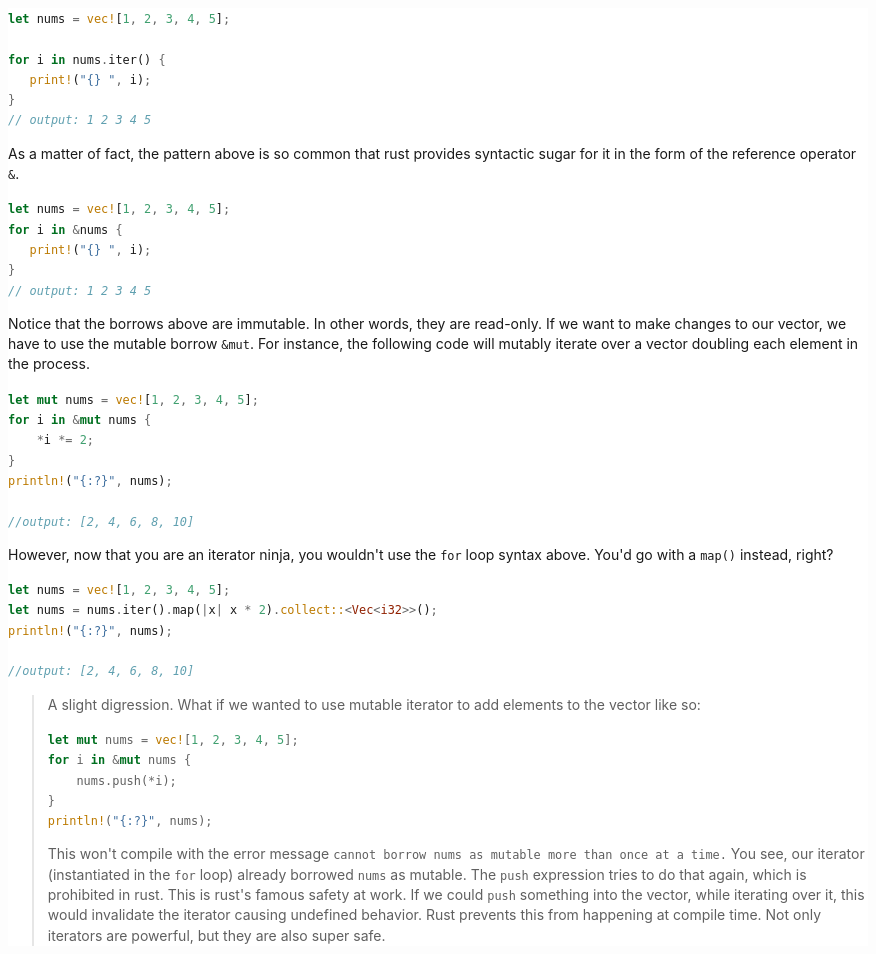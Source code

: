 ```rust
let nums = vec![1, 2, 3, 4, 5];

for i in nums.iter() {
   print!("{} ", i);
}
// output: 1 2 3 4 5
```

As a matter of fact, the pattern above is so common that rust provides syntactic sugar for it in the form of the reference operator `&`.

```rust
let nums = vec![1, 2, 3, 4, 5];
for i in &nums {
   print!("{} ", i);
}
// output: 1 2 3 4 5
```

Notice that the borrows above are immutable. In other words, they are read-only. If we want to make changes to our vector, we have to use the mutable borrow `&mut`. For instance, the following code will mutably iterate over a vector doubling each element in the process.

```rust
let mut nums = vec![1, 2, 3, 4, 5];
for i in &mut nums {
    *i *= 2;
}
println!("{:?}", nums);

//output: [2, 4, 6, 8, 10]
```

However, now that you are an iterator ninja, you wouldn't use the `for` loop syntax above. You'd go with a `map()` instead, right?

```rust
let nums = vec![1, 2, 3, 4, 5];
let nums = nums.iter().map(|x| x * 2).collect::<Vec<i32>>();
println!("{:?}", nums);

//output: [2, 4, 6, 8, 10]
```

> A slight digression. What if we wanted to use mutable iterator to add elements to the vector like so:
>
>  ```rust
>  let mut nums = vec![1, 2, 3, 4, 5];
>  for i in &mut nums {
>      nums.push(*i);
>  }
>  println!("{:?}", nums);
>  ```
>
> This won't compile with the error message `cannot borrow nums as mutable more than once at a time.` You see, our iterator (instantiated in the `for` loop) already borrowed `nums` as mutable. The `push` expression tries to do that again, which is prohibited in rust. This is rust's famous safety at work. If we could `push` something into the vector, while iterating over it, this would invalidate the iterator causing undefined behavior. Rust prevents this from happening at compile time. Not only iterators are powerful, but they are also super safe.
